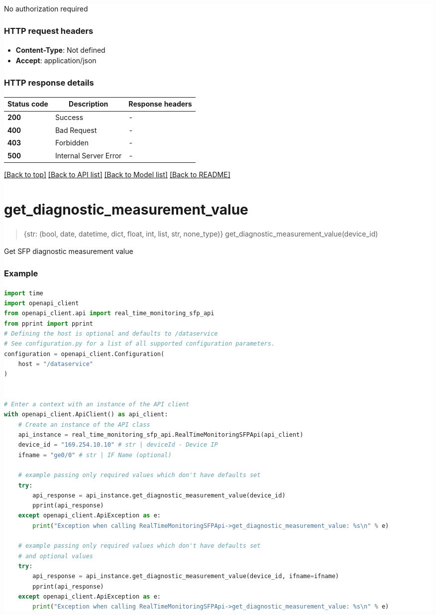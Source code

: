 No authorization required

### HTTP request headers

 - **Content-Type**: Not defined
 - **Accept**: application/json


### HTTP response details

| Status code | Description | Response headers |
|-------------|-------------|------------------|
**200** | Success |  -  |
**400** | Bad Request |  -  |
**403** | Forbidden |  -  |
**500** | Internal Server Error |  -  |

[[Back to top]](#) [[Back to API list]](../README.md#documentation-for-api-endpoints) [[Back to Model list]](../README.md#documentation-for-models) [[Back to README]](../README.md)

# **get_diagnostic_measurement_value**
> {str: (bool, date, datetime, dict, float, int, list, str, none_type)} get_diagnostic_measurement_value(device_id)



Get SFP diagnostic measurement value

### Example


```python
import time
import openapi_client
from openapi_client.api import real_time_monitoring_sfp_api
from pprint import pprint
# Defining the host is optional and defaults to /dataservice
# See configuration.py for a list of all supported configuration parameters.
configuration = openapi_client.Configuration(
    host = "/dataservice"
)


# Enter a context with an instance of the API client
with openapi_client.ApiClient() as api_client:
    # Create an instance of the API class
    api_instance = real_time_monitoring_sfp_api.RealTimeMonitoringSFPApi(api_client)
    device_id = "169.254.10.10" # str | deviceId - Device IP
    ifname = "ge0/0" # str | IF Name (optional)

    # example passing only required values which don't have defaults set
    try:
        api_response = api_instance.get_diagnostic_measurement_value(device_id)
        pprint(api_response)
    except openapi_client.ApiException as e:
        print("Exception when calling RealTimeMonitoringSFPApi->get_diagnostic_measurement_value: %s\n" % e)

    # example passing only required values which don't have defaults set
    # and optional values
    try:
        api_response = api_instance.get_diagnostic_measurement_value(device_id, ifname=ifname)
        pprint(api_response)
    except openapi_client.ApiException as e:
        print("Exception when calling RealTimeMonitoringSFPApi->get_diagnostic_measurement_value: %s\n" % e)
```